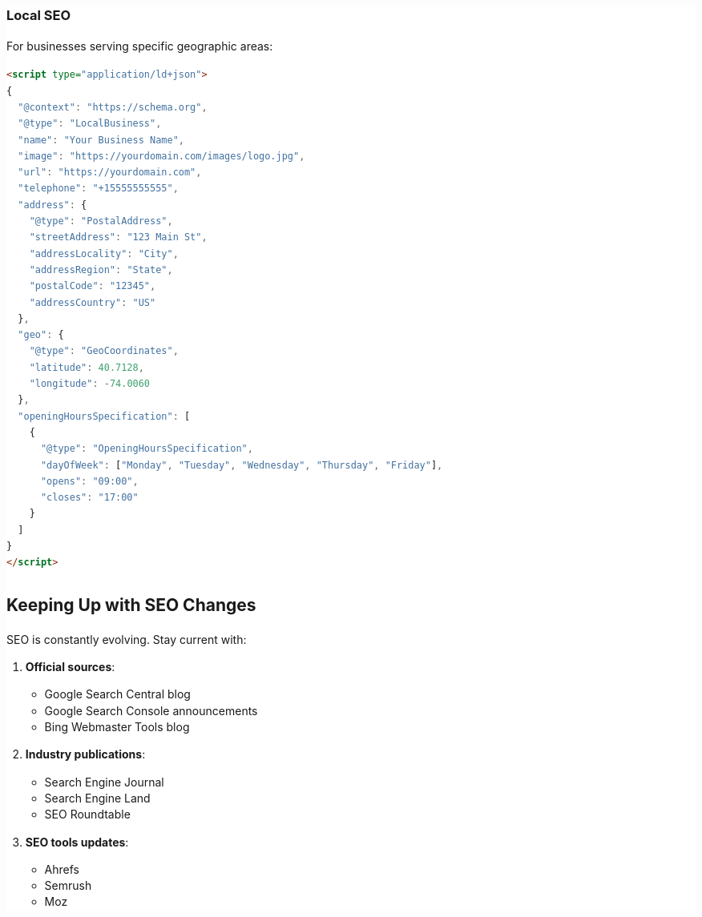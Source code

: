 ### Local SEO

For businesses serving specific geographic areas:

```html
<script type="application/ld+json">
{
  "@context": "https://schema.org",
  "@type": "LocalBusiness",
  "name": "Your Business Name",
  "image": "https://yourdomain.com/images/logo.jpg",
  "url": "https://yourdomain.com",
  "telephone": "+15555555555",
  "address": {
    "@type": "PostalAddress",
    "streetAddress": "123 Main St",
    "addressLocality": "City",
    "addressRegion": "State",
    "postalCode": "12345",
    "addressCountry": "US"
  },
  "geo": {
    "@type": "GeoCoordinates",
    "latitude": 40.7128,
    "longitude": -74.0060
  },
  "openingHoursSpecification": [
    {
      "@type": "OpeningHoursSpecification",
      "dayOfWeek": ["Monday", "Tuesday", "Wednesday", "Thursday", "Friday"],
      "opens": "09:00",
      "closes": "17:00"
    }
  ]
}
</script>
```

## Keeping Up with SEO Changes

SEO is constantly evolving. Stay current with:

1. **Official sources**:
   - Google Search Central blog
   - Google Search Console announcements
   - Bing Webmaster Tools blog

2. **Industry publications**:
   - Search Engine Journal
   - Search Engine Land
   - SEO Roundtable

3. **SEO tools updates**:
   - Ahrefs
   - Semrush
   - Moz
